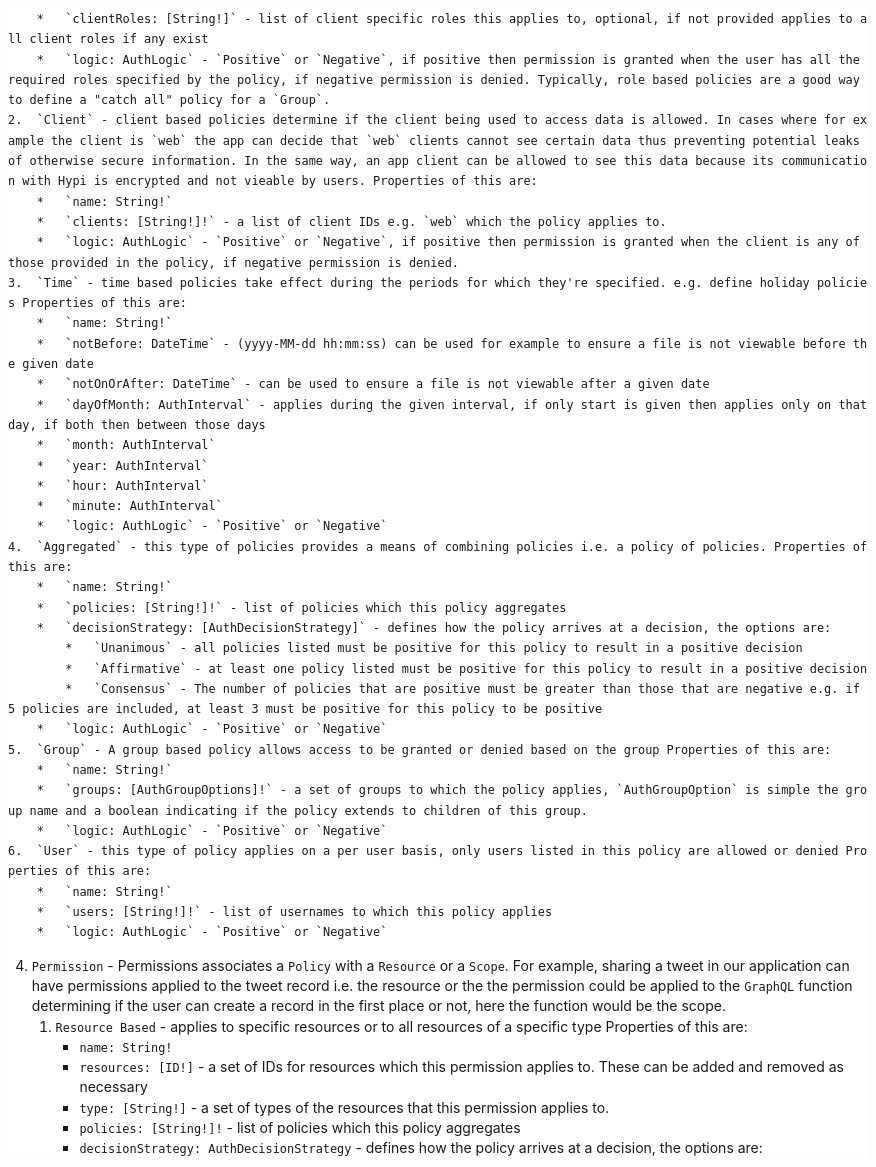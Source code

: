         *   `clientRoles: [String!]` - list of client specific roles this applies to, optional, if not provided applies to all client roles if any exist
        *   `logic: AuthLogic` - `Positive` or `Negative`, if positive then permission is granted when the user has all the required roles specified by the policy, if negative permission is denied. Typically, role based policies are a good way to define a "catch all" policy for a `Group`.
    2.  `Client` - client based policies determine if the client being used to access data is allowed. In cases where for example the client is `web` the app can decide that `web` clients cannot see certain data thus preventing potential leaks of otherwise secure information. In the same way, an app client can be allowed to see this data because its communication with Hypi is encrypted and not vieable by users. Properties of this are:
        *   `name: String!`
        *   `clients: [String!]!` - a list of client IDs e.g. `web` which the policy applies to.
        *   `logic: AuthLogic` - `Positive` or `Negative`, if positive then permission is granted when the client is any of those provided in the policy, if negative permission is denied.
    3.  `Time` - time based policies take effect during the periods for which they're specified. e.g. define holiday policies Properties of this are:
        *   `name: String!`
        *   `notBefore: DateTime` - (yyyy-MM-dd hh:mm:ss) can be used for example to ensure a file is not viewable before the given date
        *   `notOnOrAfter: DateTime` - can be used to ensure a file is not viewable after a given date
        *   `dayOfMonth: AuthInterval` - applies during the given interval, if only start is given then applies only on that day, if both then between those days
        *   `month: AuthInterval`
        *   `year: AuthInterval`
        *   `hour: AuthInterval`
        *   `minute: AuthInterval`
        *   `logic: AuthLogic` - `Positive` or `Negative`
    4.  `Aggregated` - this type of policies provides a means of combining policies i.e. a policy of policies. Properties of this are:
        *   `name: String!`
        *   `policies: [String!]!` - list of policies which this policy aggregates
        *   `decisionStrategy: [AuthDecisionStrategy]` - defines how the policy arrives at a decision, the options are:
            *   `Unanimous` - all policies listed must be positive for this policy to result in a positive decision
            *   `Affirmative` - at least one policy listed must be positive for this policy to result in a positive decision
            *   `Consensus` - The number of policies that are positive must be greater than those that are negative e.g. if 5 policies are included, at least 3 must be positive for this policy to be positive
        *   `logic: AuthLogic` - `Positive` or `Negative`
    5.  `Group` - A group based policy allows access to be granted or denied based on the group Properties of this are:
        *   `name: String!`
        *   `groups: [AuthGroupOptions]!` - a set of groups to which the policy applies, `AuthGroupOption` is simple the group name and a boolean indicating if the policy extends to children of this group.
        *   `logic: AuthLogic` - `Positive` or `Negative`
    6.  `User` - this type of policy applies on a per user basis, only users listed in this policy are allowed or denied Properties of this are:
        *   `name: String!`
        *   `users: [String!]!` - list of usernames to which this policy applies
        *   `logic: AuthLogic` - `Positive` or `Negative`
4.  `Permission` - Permissions associates a `Policy` with a `Resource` or a `Scope`. For example, sharing a tweet in our application can have permissions applied to the tweet record i.e. the resource or the the permission could be applied to the `GraphQL` function determining if the user can create a record in the first place or not, here the function would be the scope.
    1.  `Resource Based` - applies to specific resources or to all resources of a specific type Properties of this are:
        *   `name: String!`
        *   `resources: [ID!]` - a set of IDs for resources which this permission applies to. These can be added and removed as necessary
        *   `type: [String!]` - a set of types of the resources that this permission applies to.
        *   `policies: [String!]!` - list of policies which this policy aggregates
        *   `decisionStrategy: AuthDecisionStrategy` - defines how the policy arrives at a decision, the options are:

 [1]: https://gist.github.com/zcourts/274edf43a528230f4b8bb432bb0ee81e#overview
 [2]: https://gist.github.com/zcourts/274edf43a528230f4b8bb432bb0ee81e#authentication
 [3]: https://gist.github.com/zcourts/274edf43a528230f4b8bb432bb0ee81e#authorisation
 [4]: https://hypi.io/docs/technical-docs/iam-understanding-what-can-be-protected/
 [5]: https://gist.github.com/zcourts/274edf43a528230f4b8bb432bb0ee81e#concepts
 [6]: https://gist.github.com/zcourts/274edf43a528230f4b8bb432bb0ee81e#authorisation-in-hypi